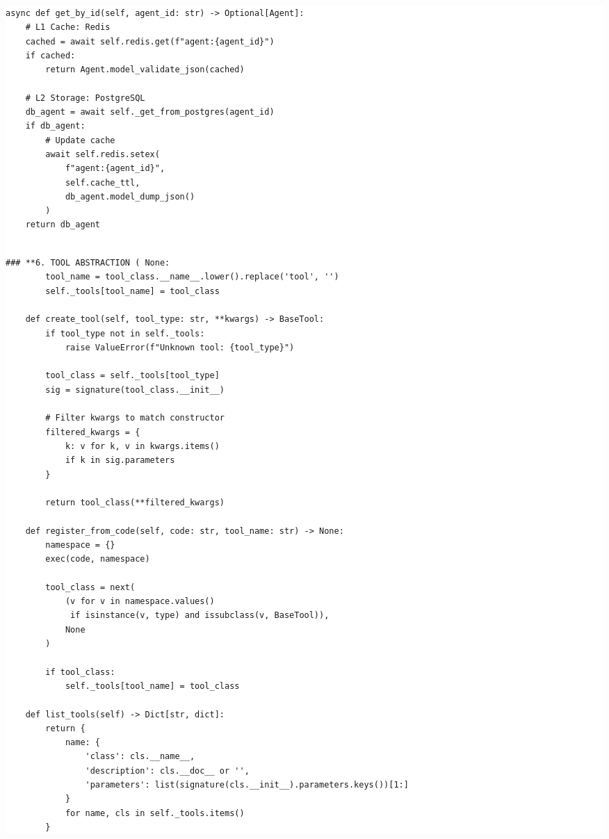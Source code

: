     async def get_by_id(self, agent_id: str) -> Optional[Agent]:
        # L1 Cache: Redis
        cached = await self.redis.get(f"agent:{agent_id}")
        if cached:
            return Agent.model_validate_json(cached)
        
        # L2 Storage: PostgreSQL
        db_agent = await self._get_from_postgres(agent_id)
        if db_agent:
            # Update cache
            await self.redis.setex(
                f"agent:{agent_id}",
                self.cache_ttl,
                db_agent.model_dump_json()
            )
        return db_agent
```

### **6. TOOL ABSTRACTION ( None:
        tool_name = tool_class.__name__.lower().replace('tool', '')
        self._tools[tool_name] = tool_class
    
    def create_tool(self, tool_type: str, **kwargs) -> BaseTool:
        if tool_type not in self._tools:
            raise ValueError(f"Unknown tool: {tool_type}")
        
        tool_class = self._tools[tool_type]
        sig = signature(tool_class.__init__)
        
        # Filter kwargs to match constructor
        filtered_kwargs = {
            k: v for k, v in kwargs.items() 
            if k in sig.parameters
        }
        
        return tool_class(**filtered_kwargs)
    
    def register_from_code(self, code: str, tool_name: str) -> None:
        namespace = {}
        exec(code, namespace)
        
        tool_class = next(
            (v for v in namespace.values() 
             if isinstance(v, type) and issubclass(v, BaseTool)),
            None
        )
        
        if tool_class:
            self._tools[tool_name] = tool_class
    
    def list_tools(self) -> Dict[str, dict]:
        return {
            name: {
                'class': cls.__name__,
                'description': cls.__doc__ or '',
                'parameters': list(signature(cls.__init__).parameters.keys())[1:]
            }
            for name, cls in self._tools.items()
        }
```